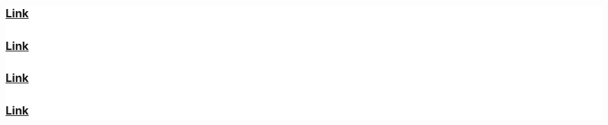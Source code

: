 ### [Link](https://images.dog.ceo/breeds/basenji/n02110806_849.jpg)
### [Link](https://images.dog.ceo/breeds/basenji/n02110806_884.jpg)
### [Link](https://images.dog.ceo/breeds/basenji/n02110806_919.jpg)
### [Link](https://images.dog.ceo/breeds/basenji/n02110806_979.jpg)